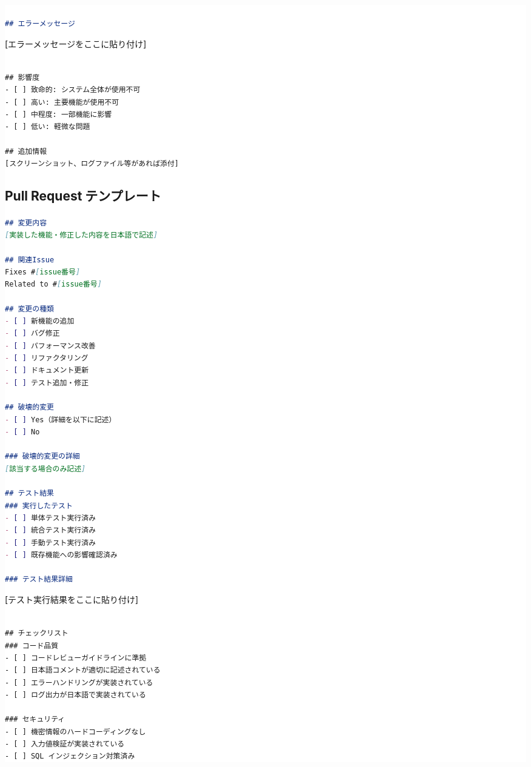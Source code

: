 ```markdown

## エラーメッセージ
```
[エラーメッセージをここに貼り付け]
```

## 影響度
- [ ] 致命的: システム全体が使用不可
- [ ] 高い: 主要機能が使用不可
- [ ] 中程度: 一部機能に影響
- [ ] 低い: 軽微な問題

## 追加情報
[スクリーンショット、ログファイル等があれば添付]
```

## Pull Request テンプレート

```markdown
## 変更内容
[実装した機能・修正した内容を日本語で記述]

## 関連Issue
Fixes #[issue番号]
Related to #[issue番号]

## 変更の種類
- [ ] 新機能の追加
- [ ] バグ修正
- [ ] パフォーマンス改善
- [ ] リファクタリング
- [ ] ドキュメント更新
- [ ] テスト追加・修正

## 破壊的変更
- [ ] Yes（詳細を以下に記述）
- [ ] No

### 破壊的変更の詳細
[該当する場合のみ記述]

## テスト結果
### 実行したテスト
- [ ] 単体テスト実行済み
- [ ] 統合テスト実行済み
- [ ] 手動テスト実行済み
- [ ] 既存機能への影響確認済み

### テスト結果詳細
```
[テスト実行結果をここに貼り付け]
```

## チェックリスト
### コード品質
- [ ] コードレビューガイドラインに準拠
- [ ] 日本語コメントが適切に記述されている
- [ ] エラーハンドリングが実装されている
- [ ] ログ出力が日本語で実装されている

### セキュリティ
- [ ] 機密情報のハードコーディングなし
- [ ] 入力値検証が実装されている
- [ ] SQL インジェクション対策済み
```

[種類]: [簡潔な説明]
